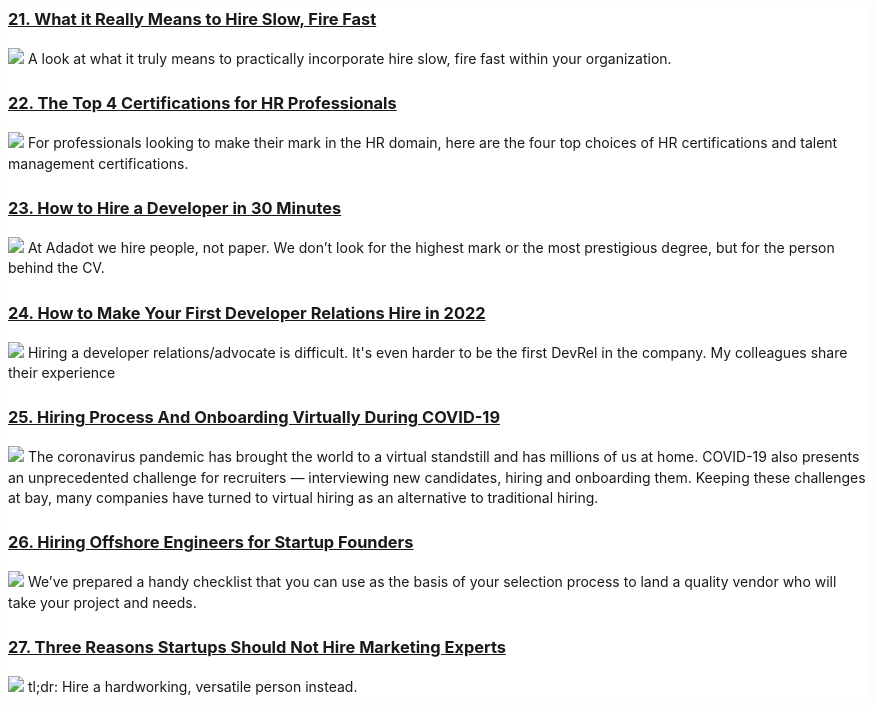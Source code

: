 ### [21. What it Really Means to Hire Slow, Fire Fast](https://hackernoon.com/what-it-really-means-to-hire-slow-fire-fast)
![](https://cdn.hackernoon.com/images/mRtmiu2SfNY3sGIulKnQU0BZTv23-gla3j6d.jpeg)
A look at what it truly means to practically incorporate hire slow, fire fast within your organization.

### [22. The Top 4 Certifications for HR Professionals](https://hackernoon.com/the-top-4-certifications-for-hr-professionals-c52b37ok)
![](https://cdn.hackernoon.com/images/Wv5DQfjl9zLHwfScnBmWYFlP7si2-ujr35te.jpeg)
For professionals looking to make their mark in the HR domain, here are the four top choices of HR certifications and talent management certifications.

### [23. How to Hire a Developer in 30 Minutes](https://hackernoon.com/how-to-hire-a-developer-in-30-minutes)
![](https://cdn.hackernoon.com/images/5piuqbzGNPae5bZRCn8CCDvc78P2-xf93om6.jpeg)
At Adadot we hire people, not paper. We don’t look for the highest mark or the most prestigious degree, but for the person behind the CV.

### [24. How to Make Your First Developer Relations Hire in 2022](https://hackernoon.com/how-to-make-your-first-developer-relations-hire-in-2022)
![](https://cdn.hackernoon.com/images/PVJZAra3SJb106HGMWMnMsiHUCk1-f892npg.jpeg)
Hiring a developer relations/advocate is difficult. It's even harder to be the first DevRel in the company. My colleagues share their experience

### [25. Hiring Process And Onboarding Virtually During COVID-19](https://hackernoon.com/hiring-process-and-onboarding-virtually-during-covid-19-fs713yqj)
![](https://cdn.hackernoon.com/images/ivg93yqv.jpg)
The coronavirus pandemic has brought the world to a virtual standstill and has millions of us at home. COVID-19 also presents an unprecedented challenge for recruiters — interviewing new candidates, hiring and onboarding them. Keeping these challenges at bay, many companies have turned to virtual hiring as an alternative to traditional hiring. 

### [26. Hiring Offshore Engineers for Startup Founders](https://hackernoon.com/hiring-offshore-engineers-for-startup-founders)
![](https://cdn.hackernoon.com/images/zBNvq4KPzuQTagLdn5CRuQiJhhu2-ym038o8.jpeg)
We’ve prepared a handy checklist that you can use as the basis of your selection process to land a quality vendor who will take your project and needs.

### [27. Three Reasons Startups Should Not Hire Marketing Experts ](https://hackernoon.com/3-reasons-against-hiring-marketing-experts-in-a-startup-nikola-sokolov-nikola-sokolov-oct-14-3-min-n2p32sc)
![](https://cdn.hackernoon.com/images/l19i32lb.gif)
tl;dr: Hire a hardworking, versatile person instead.
